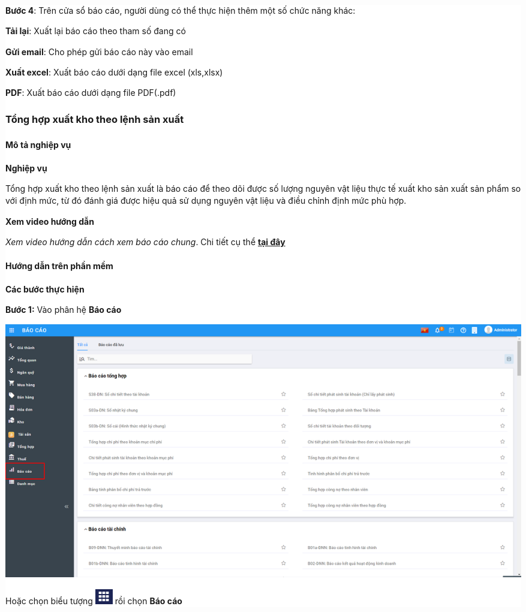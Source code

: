 **Bước 4**: Trên cửa sổ báo cáo, người dùng có thể thực hiện thêm một số chức năng khác:

**Tải lại**: Xuất lại báo cáo theo tham số đang có

**Gửi email**: Cho phép gửi báo cáo này vào email

**Xuất excel**: Xuất báo cáo dưới dạng file excel (xls,xlsx)

**PDF**: Xuất báo cáo dưới dạng file PDF(.pdf)

### Tổng hợp xuất kho theo lệnh sản xuất

#### Mô tả nghiệp vụ

**Nghiệp vụ**

Tổng hợp xuất kho theo lệnh sản xuất là báo cáo để theo dõi được số lượng nguyên vật liệu thực tế xuất kho sản xuất sản phẩm so với định mức, từ đó đánh giá được hiệu quả sử dụng nguyên vật liệu và điều chỉnh định mức phù hợp.

**Xem video hướng dẫn**

*Xem video hướng dẫn cách xem báo cáo chung*. Chi tiết cụ thể **[tại đây](#huong-dan-xem-bao-cao-chung)**

#### Hướng dẫn trên phần mềm

**Các bước thực hiện**

**Bước 1:** Vào phân hệ **Báo cáo**

![](images/Tra_BaoCao_PhanHe.png)

Hoặc chọn biểu tượng ![img](images/fin_bacham.png) rồi chọn **Báo cáo**
